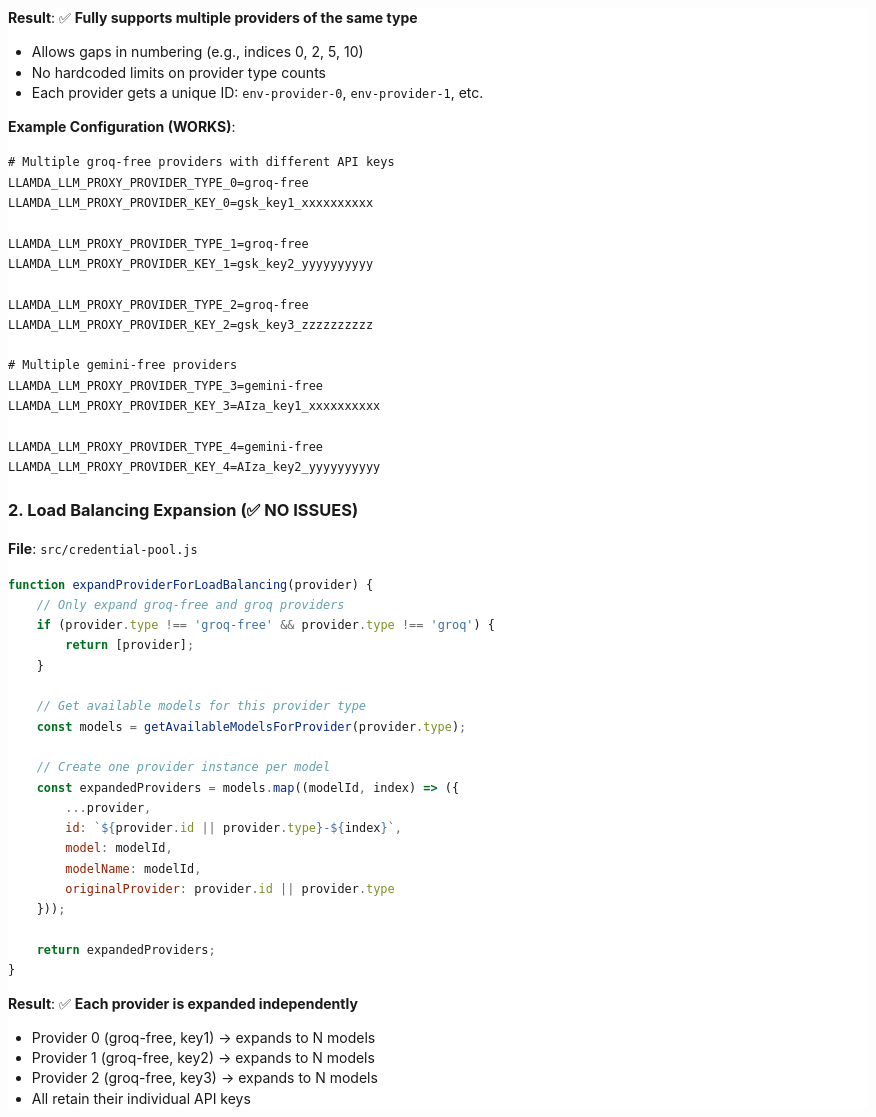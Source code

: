 **Result**: ✅ **Fully supports multiple providers of the same type**
- Allows gaps in numbering (e.g., indices 0, 2, 5, 10)
- No hardcoded limits on provider type counts
- Each provider gets a unique ID: `env-provider-0`, `env-provider-1`, etc.

**Example Configuration (WORKS)**:
```env
# Multiple groq-free providers with different API keys
LLAMDA_LLM_PROXY_PROVIDER_TYPE_0=groq-free
LLAMDA_LLM_PROXY_PROVIDER_KEY_0=gsk_key1_xxxxxxxxxx

LLAMDA_LLM_PROXY_PROVIDER_TYPE_1=groq-free
LLAMDA_LLM_PROXY_PROVIDER_KEY_1=gsk_key2_yyyyyyyyyy

LLAMDA_LLM_PROXY_PROVIDER_TYPE_2=groq-free
LLAMDA_LLM_PROXY_PROVIDER_KEY_2=gsk_key3_zzzzzzzzzz

# Multiple gemini-free providers
LLAMDA_LLM_PROXY_PROVIDER_TYPE_3=gemini-free
LLAMDA_LLM_PROXY_PROVIDER_KEY_3=AIza_key1_xxxxxxxxxx

LLAMDA_LLM_PROXY_PROVIDER_TYPE_4=gemini-free
LLAMDA_LLM_PROXY_PROVIDER_KEY_4=AIza_key2_yyyyyyyyyy
```

### 2. Load Balancing Expansion (✅ NO ISSUES)

**File**: `src/credential-pool.js`

```javascript
function expandProviderForLoadBalancing(provider) {
    // Only expand groq-free and groq providers
    if (provider.type !== 'groq-free' && provider.type !== 'groq') {
        return [provider];
    }
    
    // Get available models for this provider type
    const models = getAvailableModelsForProvider(provider.type);
    
    // Create one provider instance per model
    const expandedProviders = models.map((modelId, index) => ({
        ...provider,
        id: `${provider.id || provider.type}-${index}`,
        model: modelId,
        modelName: modelId,
        originalProvider: provider.id || provider.type
    }));
    
    return expandedProviders;
}
```

**Result**: ✅ **Each provider is expanded independently**
- Provider 0 (groq-free, key1) → expands to N models
- Provider 1 (groq-free, key2) → expands to N models
- Provider 2 (groq-free, key3) → expands to N models
- All retain their individual API keys
